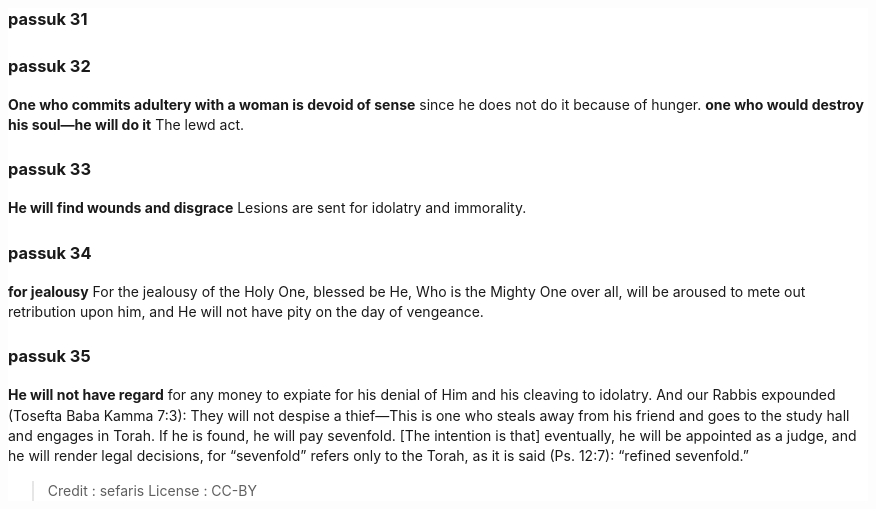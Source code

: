 ### passuk 31

### passuk 32
<b>One who commits adultery with a woman is devoid of sense</b> since he does not do it because of hunger.
<b>one who would destroy his soul—he will do it</b> The lewd act.

### passuk 33
<b>He will find wounds and disgrace</b> Lesions are sent for idolatry and immorality.

### passuk 34
<b>for jealousy</b> For the jealousy of the Holy One, blessed be He, Who is the Mighty One over all, will be aroused to mete out retribution upon him, and He will not have pity on the day of vengeance.

### passuk 35
<b>He will not have regard</b> for any money to expiate for his denial of Him and his cleaving to idolatry. And our Rabbis expounded (Tosefta Baba Kamma 7:3): They will not despise a thief—This is one who steals away from his friend and goes to the study hall and engages in Torah. If he is found, he will pay sevenfold. [The intention is that] eventually, he will be appointed as a judge, and he will render legal decisions, for “sevenfold” refers only to the Torah, as it is said (Ps. 12:7): “refined sevenfold.”

>Credit : sefaris
>License : CC-BY